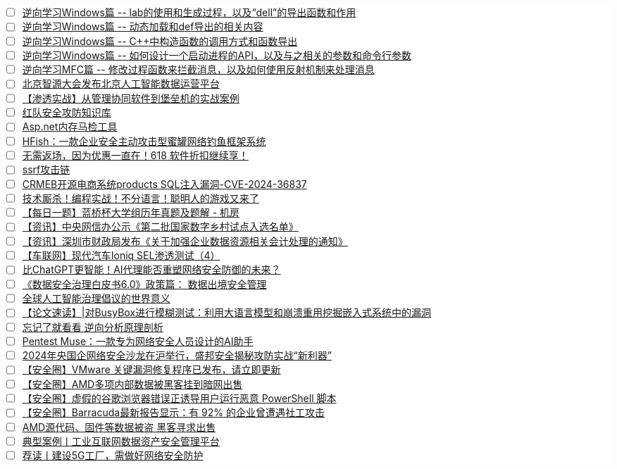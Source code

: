   - [ ] [逆向学习Windows篇 -- lab的使用和生成过程，以及“dell”的导出函数和作用](https://mp.weixin.qq.com/s?__biz=MzA4MzgzNTU5MA==&mid=2652035239&idx=4&sn=6abf2182015accaaa7a6f1e336a0e773)
  - [ ] [逆向学习Windows篇 -- 动态加载和def导出的相关内容](https://mp.weixin.qq.com/s?__biz=MzA4MzgzNTU5MA==&mid=2652035239&idx=5&sn=58caaa0736f1d1b0fa6355940f0774a3)
  - [ ] [逆向学习Windows篇 -- C++中构造函数的调用方式和函数导出](https://mp.weixin.qq.com/s?__biz=MzA4MzgzNTU5MA==&mid=2652035239&idx=6&sn=3a31f65015012ed6ddcb1ab0aac3dfb3)
  - [ ] [逆向学习Windows篇 -- 如何设计一个启动进程的API，以及与之相关的参数和命令行参数](https://mp.weixin.qq.com/s?__biz=MzA4MzgzNTU5MA==&mid=2652035239&idx=7&sn=44e4d2b001b7fec4ccae2e3c9029c885)
  - [ ] [逆向学习MFC篇 -- 修改过程函数来拦截消息，以及如何使用反射机制来处理消息](https://mp.weixin.qq.com/s?__biz=MzA4MzgzNTU5MA==&mid=2652035239&idx=8&sn=9cdaee0cba9393e53ce30ed8b613dafb)
  - [ ] [北京智源大会发布北京人工智能数据运营平台](https://mp.weixin.qq.com/s?__biz=MzI3MDY0Nzg1Nw==&mid=2247489086&idx=1&sn=4d3b9d717a8c1328016e92e6f9865f78)
  - [ ] [【渗透实战】从管理协同软件到堡垒机的实战案例](https://mp.weixin.qq.com/s?__biz=Mzg2ODYxMzY3OQ==&mid=2247513092&idx=1&sn=6691186b9d66d313967ec7fb888b9ab4)
  - [ ] [红队安全攻防知识库](https://mp.weixin.qq.com/s?__biz=Mzg2ODYxMzY3OQ==&mid=2247513092&idx=2&sn=2428490ae1bce1427af01ba2b3024e1d)
  - [ ] [Asp.net内存马检工具](https://mp.weixin.qq.com/s?__biz=MzUyMTA0MjQ4NA==&mid=2247550175&idx=1&sn=26b470aad3f3b1011d3c8dea6f56c9c7)
  - [ ] [HFish：一款企业安全主动攻击型蜜罐网络钓鱼框架系统](https://mp.weixin.qq.com/s?__biz=MzUyMTA0MjQ4NA==&mid=2247550175&idx=2&sn=227ee7c6f5cc5de2d723a50548e0a96e)
  - [ ] [无需返场，因为优惠一直在！618 软件折扣继续享！](https://mp.weixin.qq.com/s?__biz=MzI2MjcwMTgwOQ==&mid=2247491018&idx=1&sn=16ce650317de1d94f7b7d14254c696ac)
  - [ ] [ssrf攻击链](https://mp.weixin.qq.com/s?__biz=MzIzMTIzNTM0MA==&mid=2247495003&idx=1&sn=97dcb435039c2452a498437dba49269d)
  - [ ] [CRMEB开源电商系统products SQL注入漏洞-CVE-2024-36837](https://mp.weixin.qq.com/s?__biz=MzIzOTM2MzczNQ==&mid=2247484468&idx=1&sn=f2c10bfc299a82a30fabcc8ec39e39dc)
  - [ ] [技术厮杀！编程实战！不分语言！聪明人的游戏又来了](https://mp.weixin.qq.com/s?__biz=MzkwODM4NDM5OA==&mid=2247518146&idx=1&sn=25732c807b40dc3df3690cc264bba894)
  - [ ] [【每日一题】蓝桥杯大学组历年真题及题解 - 机房](https://mp.weixin.qq.com/s?__biz=MzkwODM4NDM5OA==&mid=2247518146&idx=2&sn=ee061cc899bc36203013a587c912e0c9)
  - [ ] [【资讯】中央网信办公示《第二批国家数字乡村试点入选名单》](https://mp.weixin.qq.com/s?__biz=MzU1NDY3NDgwMQ==&mid=2247542032&idx=2&sn=5aeac146c92053d82ff2a1b50bfb5db4)
  - [ ] [【资讯】深圳市财政局发布《关于加强企业数据资源相关会计处理的通知》](https://mp.weixin.qq.com/s?__biz=MzU1NDY3NDgwMQ==&mid=2247542032&idx=3&sn=674fc4a379ed5cc8869d6986f0129540)
  - [ ] [【车联网】现代汽车Ioniq SEL渗透测试（4）](https://mp.weixin.qq.com/s?__biz=Mzg5MjY0MzU0Nw==&mid=2247484439&idx=1&sn=5834eb299bf49cb6363b7fbface38cf0)
  - [ ] [比ChatGPT更智能！AI代理能否重塑网络安全防御的未来？](https://mp.weixin.qq.com/s?__biz=MzkwMTQyODI4Ng==&mid=2247492634&idx=1&sn=a686b6d50275b2a8e14ba8729ac51c65)
  - [ ] [《数据安全治理白皮书6.0》政策篇： 数据出境安全管理](https://mp.weixin.qq.com/s?__biz=MzkwMTQyODI4Ng==&mid=2247492634&idx=2&sn=0b39adcc82b467d4c6d1b0036a49b2f4)
  - [ ] [全球人工智能治理倡议的世界意义](https://mp.weixin.qq.com/s?__biz=MzkwMTQyODI4Ng==&mid=2247492634&idx=3&sn=2a5a1ca4bb4215fd5a79443e66c6fe82)
  - [ ] [【论文速读】|对BusyBox进行模糊测试：利用大语言模型和崩溃重用挖掘嵌入式系统中的漏洞](https://mp.weixin.qq.com/s?__biz=MzkzNDUxOTk2Mw==&mid=2247494112&idx=1&sn=384886689f5da7c430dd0c39144cfca8)
  - [ ] [忘记了就看看 逆向分析原理剖析](https://mp.weixin.qq.com/s?__biz=MzkwMjI2OTc3MQ==&mid=2247487967&idx=1&sn=49794aa402642168675aa81b96cfce77)
  - [ ] [Pentest Muse：一款专为网络安全人员设计的AI助手](https://mp.weixin.qq.com/s?__biz=MjM5NjA0NjgyMA==&mid=2651286128&idx=4&sn=afdb7da7f0469a132cef1a0d2c51c261)
  - [ ] [2024年央国企网络安全沙龙在沪举行，盛邦安全揭秘攻防实战“新利器”](https://mp.weixin.qq.com/s?__biz=MzAwNTAxMjUwNw==&mid=2650275681&idx=1&sn=20f1b40b82b4d391334583c8e63c5128)
  - [ ] [【安全圈】VMware 关键漏洞修复程序已发布，请立即更新](https://mp.weixin.qq.com/s?__biz=MzIzMzE4NDU1OQ==&mid=2652061822&idx=1&sn=818ab7c696f0abf2c84aedd40ddaa98b)
  - [ ] [【安全圈】AMD多项内部数据被黑客挂到暗网出售](https://mp.weixin.qq.com/s?__biz=MzIzMzE4NDU1OQ==&mid=2652061822&idx=2&sn=3843609152c930db96143a61863b2c93)
  - [ ] [【安全圈】虚假的谷歌浏览器错误正诱导用户运行恶意 PowerShell 脚本](https://mp.weixin.qq.com/s?__biz=MzIzMzE4NDU1OQ==&mid=2652061822&idx=3&sn=7c0fc86d2055d1b3dc20a00a4caed637)
  - [ ] [【安全圈】Barracuda最新报告显示：有 92% 的企业曾遭遇社工攻击](https://mp.weixin.qq.com/s?__biz=MzIzMzE4NDU1OQ==&mid=2652061822&idx=4&sn=90ad17c1dfff89d2fb95b9fa05823cf0)
  - [ ] [AMD源代码、固件等数据被盗 黑客寻求出售](https://mp.weixin.qq.com/s?__biz=MzU2MTQwMzMxNA==&mid=2247538876&idx=1&sn=819456240976118d040349ddd6ba2cc4)
  - [ ] [典型案例丨工业互联网数据资产安全管理平台](https://mp.weixin.qq.com/s?__biz=MzI2MDk2NDA0OA==&mid=2247527692&idx=1&sn=946f0288f15a1fe3f92342a0b8088176)
  - [ ] [荐读丨建设5G工厂，需做好网络安全防护](https://mp.weixin.qq.com/s?__biz=MzI2MDk2NDA0OA==&mid=2247527692&idx=2&sn=7c058d76efb2248b63c965f8adb26a81)